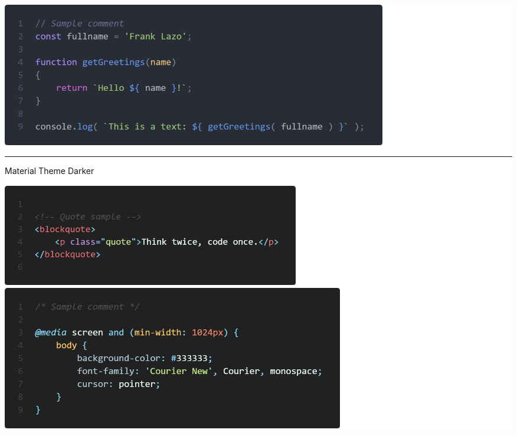 <img src="../assets/themes/eva-dark-js.png" alt="Eva Dark" height="272" style="height: 17rem" />

---
Material Theme Darker

<img src="../assets/themes/material-theme-darker-html.png" alt="Material Theme Darker" height="192" style="height: 12rem" />
<img src="../assets/themes/material-theme-darker-css.png" alt="Material Theme Darker" height="272" style="height: 17rem" />